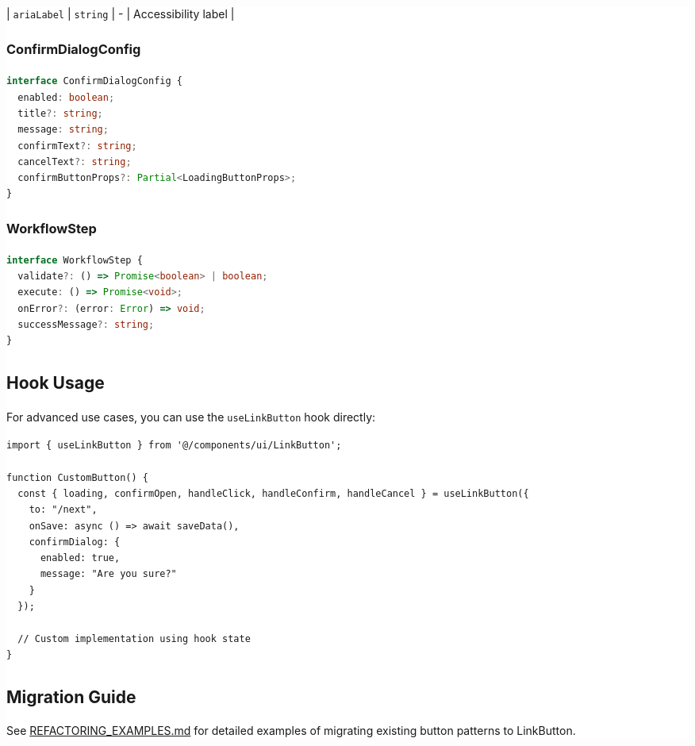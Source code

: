 | `ariaLabel` | `string` | - | Accessibility label |

### ConfirmDialogConfig

```typescript
interface ConfirmDialogConfig {
  enabled: boolean;
  title?: string;
  message: string;
  confirmText?: string;
  cancelText?: string;
  confirmButtonProps?: Partial<LoadingButtonProps>;
}
```

### WorkflowStep

```typescript
interface WorkflowStep {
  validate?: () => Promise<boolean> | boolean;
  execute: () => Promise<void>;
  onError?: (error: Error) => void;
  successMessage?: string;
}
```

## Hook Usage

For advanced use cases, you can use the `useLinkButton` hook directly:

```tsx
import { useLinkButton } from '@/components/ui/LinkButton';

function CustomButton() {
  const { loading, confirmOpen, handleClick, handleConfirm, handleCancel } = useLinkButton({
    to: "/next",
    onSave: async () => await saveData(),
    confirmDialog: {
      enabled: true,
      message: "Are you sure?"
    }
  });

  // Custom implementation using hook state
}
```

## Migration Guide

See [REFACTORING_EXAMPLES.md](./REFACTORING_EXAMPLES.md) for detailed examples of migrating existing button patterns to LinkButton.
